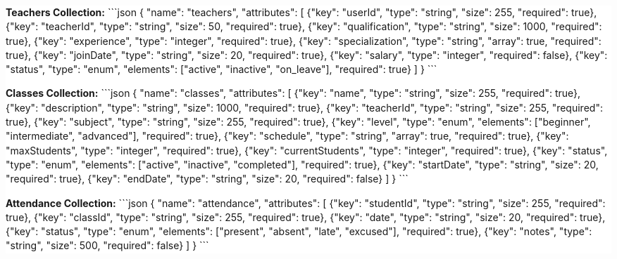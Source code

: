 **Teachers Collection:**
\`\`\`json
{
"name": "teachers",
"attributes": [
{"key": "userId", "type": "string", "size": 255, "required": true},
{"key": "teacherId", "type": "string", "size": 50, "required": true},
{"key": "qualification", "type": "string", "size": 1000, "required": true},
{"key": "experience", "type": "integer", "required": true},
{"key": "specialization", "type": "string", "array": true, "required": true},
{"key": "joinDate", "type": "string", "size": 20, "required": true},
{"key": "salary", "type": "integer", "required": false},
{"key": "status", "type": "enum", "elements": ["active", "inactive", "on_leave"], "required": true}
]
}
\`\`\`

**Classes Collection:**
\`\`\`json
{
"name": "classes",
"attributes": [
{"key": "name", "type": "string", "size": 255, "required": true},
{"key": "description", "type": "string", "size": 1000, "required": true},
{"key": "teacherId", "type": "string", "size": 255, "required": true},
{"key": "subject", "type": "string", "size": 255, "required": true},
{"key": "level", "type": "enum", "elements": ["beginner", "intermediate", "advanced"], "required": true},
{"key": "schedule", "type": "string", "array": true, "required": true},
{"key": "maxStudents", "type": "integer", "required": true},
{"key": "currentStudents", "type": "integer", "required": true},
{"key": "status", "type": "enum", "elements": ["active", "inactive", "completed"], "required": true},
{"key": "startDate", "type": "string", "size": 20, "required": true},
{"key": "endDate", "type": "string", "size": 20, "required": false}
]
}
\`\`\`

**Attendance Collection:**
\`\`\`json
{
"name": "attendance",
"attributes": [
{"key": "studentId", "type": "string", "size": 255, "required": true},
{"key": "classId", "type": "string", "size": 255, "required": true},
{"key": "date", "type": "string", "size": 20, "required": true},
{"key": "status", "type": "enum", "elements": ["present", "absent", "late", "excused"], "required": true},
{"key": "notes", "type": "string", "size": 500, "required": false}
]
}
\`\`\`
